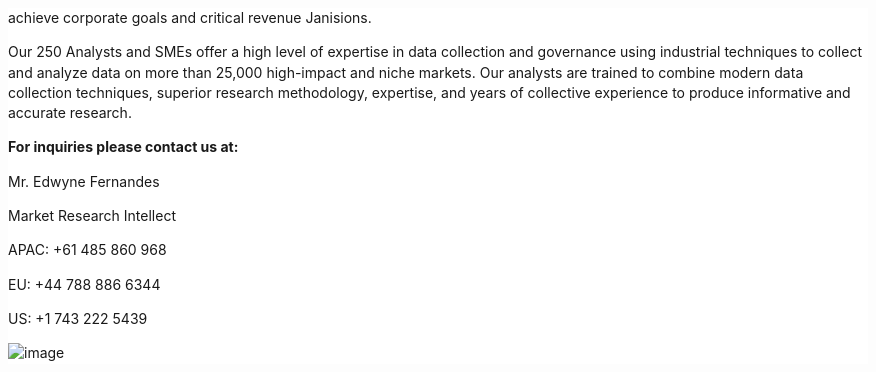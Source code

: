 achieve corporate goals and critical revenue Janisions.</p><p><span class="">Our 250 Analysts and SMEs offer a high level of expertise in data collection and governance using industrial techniques to collect and analyze data on more than 25,000 high-impact and niche markets. Our analysts are trained to combine modern data collection techniques, superior research methodology, expertise, and years of collective experience to produce informative and accurate research.</span></p><p><strong>For inquiries please contact us at:</strong></p><p>Mr. Edwyne Fernandes</p><p>Market Research Intellect</p><p>APAC: +61 485 860 968</p><p>EU: +44 788 886 6344</p><p>US: +1 743 222 5439</p>
![image](https://github.com/user-attachments/assets/af1e1e46-cc5b-46ad-8798-39f1e5e11eb3)
